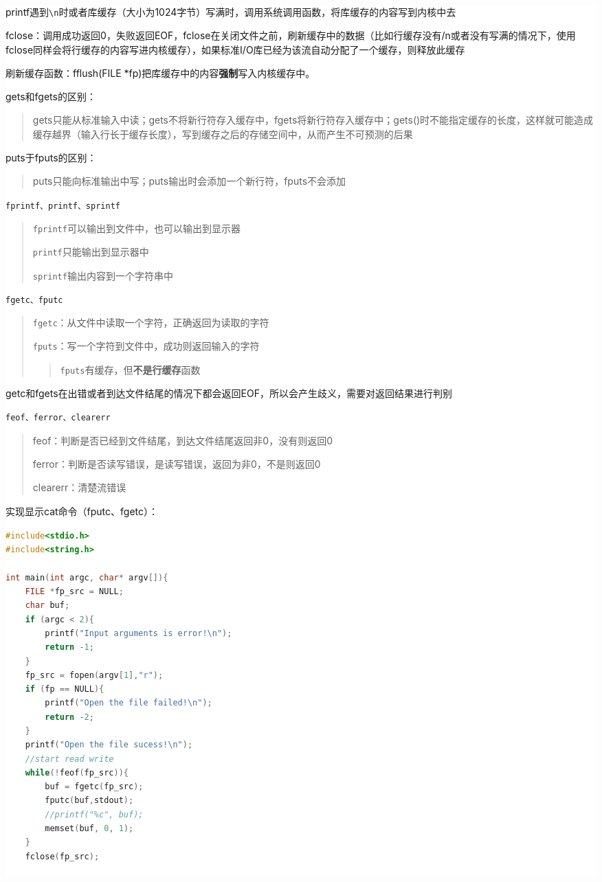 printf遇到`\n`时或者库缓存（大小为1024字节）写满时，调用系统调用函数，将库缓存的内容写到内核中去

fclose：调用成功返回0，失败返回EOF，fclose在关闭文件之前，刷新缓存中的数据（比如行缓存没有/n或者没有写满的情况下，使用fclose同样会将行缓存的内容写进内核缓存），如果标准I/O库已经为该流自动分配了一个缓存，则释放此缓存

刷新缓存函数：fflush(FILE *fp)把库缓存中的内容**强制**写入内核缓存中。

gets和fgets的区别：

>gets只能从标准输入中读；gets不将新行符存入缓存中，fgets将新行符存入缓存中；gets()时不能指定缓存的长度，这样就可能造成缓存越界（输入行长于缓存长度），写到缓存之后的存储空间中，从而产生不可预测的后果

puts于fputs的区别：

>puts只能向标准输出中写；puts输出时会添加一个新行符，fputs不会添加

`fprintf、printf、sprintf`

>`fprintf`可以输出到文件中，也可以输出到显示器
>
>`printf`只能输出到显示器中
>
>`sprintf`输出内容到一个字符串中

`fgetc、fputc`

>`fgetc`：从文件中读取一个字符，正确返回为读取的字符
>
>`fputs`：写一个字符到文件中，成功则返回输入的字符
>
>>`fputs`有缓存，但**不是行缓存**函数

getc和fgets在出错或者到达文件结尾的情况下都会返回EOF，所以会产生歧义，需要对返回结果进行判别

`feof、ferror、clearerr`

>feof：判断是否已经到文件结尾，到达文件结尾返回非0，没有则返回0
>
>ferror：判断是否读写错误，是读写错误，返回为非0，不是则返回0
>
>clearerr：清楚流错误

实现显示cat命令（fputc、fgetc）：

```c
#include<stdio.h>
#include<string.h>

int main(int argc, char* argv[]){
    FILE *fp_src = NULL;
    char buf;
    if (argc < 2){
        printf("Input arguments is error!\n");
        return -1;
    }
    fp_src = fopen(argv[1],"r");
    if (fp == NULL){
        printf("Open the file failed!\n");
        return -2;
    }
    printf("Open the file sucess!\n");
    //start read write
    while(!feof(fp_src)){
        buf = fgetc(fp_src);
        fputc(buf,stdout);
        //printf("%c", buf);
        memset(buf, 0, 1);
    }
    fclose(fp_src);
    
```